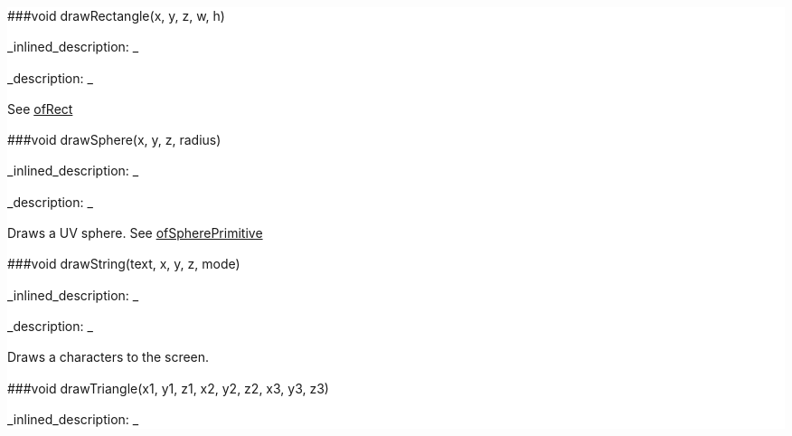 ###void drawRectangle(x, y, z, w, h)



_inlined_description: _









_description: _



See [ofRect](ofGraphics.html#show_ofRect)






###void drawSphere(x, y, z, radius)



_inlined_description: _







_description: _



Draws a UV sphere. See [ofSpherePrimitive](../3d/ofSpherePrimitive.html)






###void drawString(text, x, y, z, mode)



_inlined_description: _









_description: _


Draws a characters to the screen.







###void drawTriangle(x1, y1, z1, x2, y2, z2, x3, y3, z3)



_inlined_description: _



